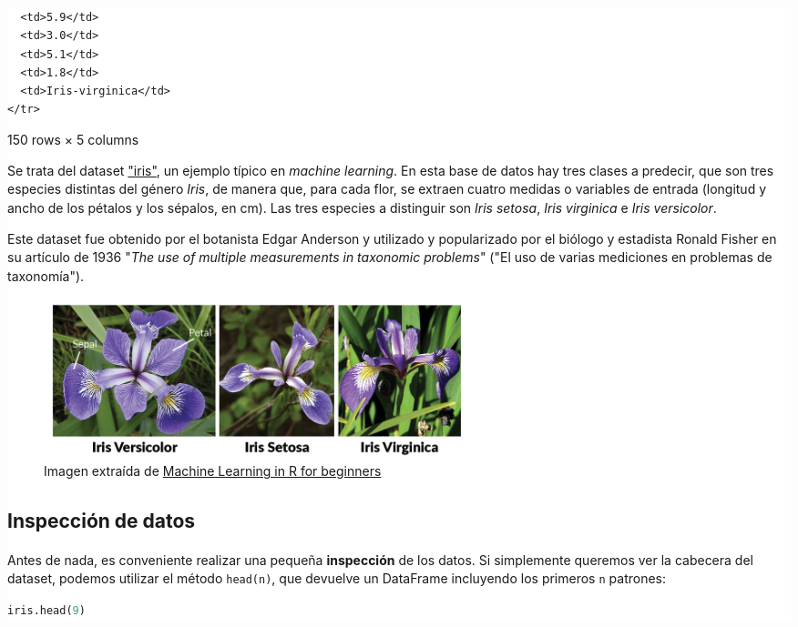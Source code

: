       <td>5.9</td>
      <td>3.0</td>
      <td>5.1</td>
      <td>1.8</td>
      <td>Iris-virginica</td>
    </tr>
  </tbody>
</table>
<p>150 rows × 5 columns</p>
</div>



Se trata del dataset ["iris"](https://es.wikipedia.org/wiki/Conjunto_de_datos_flor_iris), un ejemplo típico en *machine learning*.  En esta base de datos hay tres clases a predecir, que son tres especies distintas del género *Iris*, de manera que, para cada flor, se extraen cuatro medidas o variables de entrada (longitud y ancho de los pétalos y los sépalos, en cm). Las tres especies a distinguir son *Iris setosa*, *Iris virginica* e *Iris versicolor*.

Este dataset fue obtenido por el botanista Edgar Anderson y utilizado y popularizado por el biólogo y estadista Ronald Fisher en su artículo de 1936 "*The use of multiple measurements in taxonomic problems*" ("El uso de varias mediciones en problemas de taxonomía").

<figure>
<img src="images/iris-machinelearning.png" width="60%">
    <figcaption>Imagen extraída de <a href="https://www.datacamp.com/community/tutorials/machine-learning-in-r">Machine Learning in R for beginners</a></figcaption>
</figure>

## Inspección de datos

Antes de nada, es conveniente realizar una pequeña **inspección** de los datos. Si simplemente queremos ver la cabecera del dataset, podemos utilizar el método `head(n)`, que devuelve un DataFrame incluyendo los primeros `n` patrones:


```python
iris.head(9)
```
